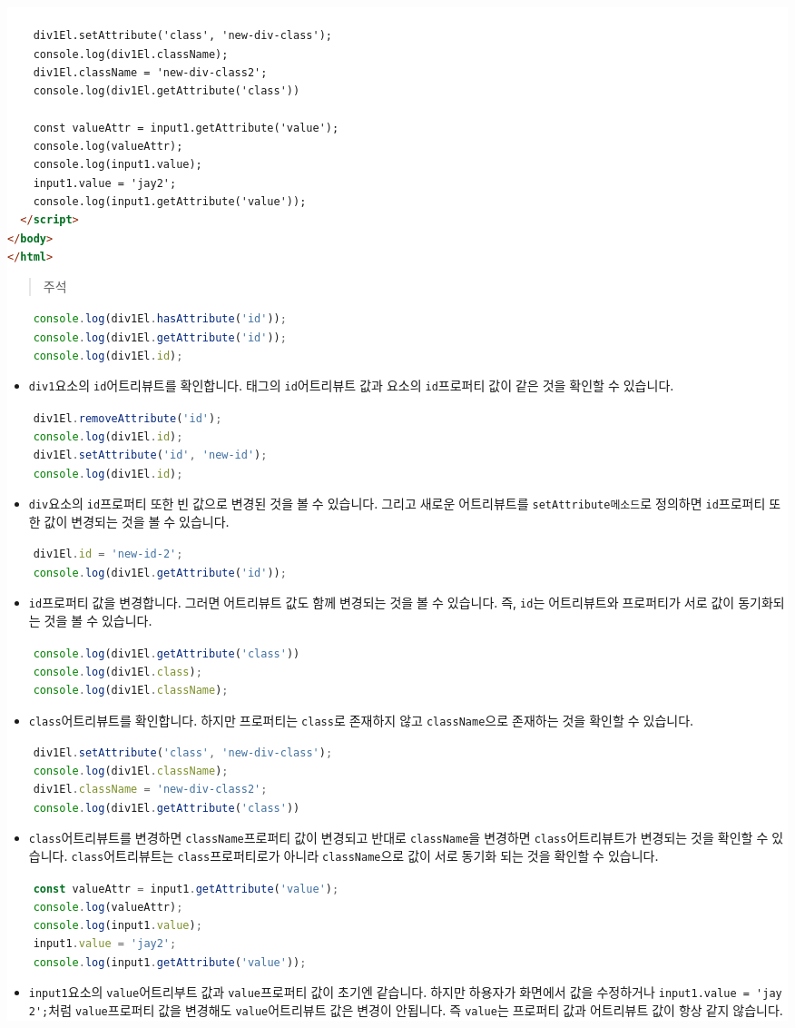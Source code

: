 ```html
    
    div1El.setAttribute('class', 'new-div-class');
    console.log(div1El.className);
    div1El.className = 'new-div-class2';
    console.log(div1El.getAttribute('class'))

    const valueAttr = input1.getAttribute('value');
    console.log(valueAttr);
    console.log(input1.value);
    input1.value = 'jay2';
    console.log(input1.getAttribute('value'));
  </script>
</body>
</html>
```
> 주석
```javascript
    console.log(div1El.hasAttribute('id'));
    console.log(div1El.getAttribute('id'));
    console.log(div1El.id);
```
- `div1`요소의 `id`어트리뷰트를 확인합니다. 태그의 `id`어트리뷰트 값과 요소의 `id`프로퍼티 값이 같은 것을 확인할 수 있습니다.
```javascript
    div1El.removeAttribute('id');
    console.log(div1El.id);    
    div1El.setAttribute('id', 'new-id');
    console.log(div1El.id);
```
- `div`요소의 `id`프로퍼티 또한 빈 값으로 변경된 것을 볼 수 있습니다. 그리고 새로운 어트리뷰트를 `setAttribute메소드`로 정의하면
 `id`프로퍼티 또한 값이 변경되는 것을 볼 수 있습니다.  
```javascript
    div1El.id = 'new-id-2';
    console.log(div1El.getAttribute('id'));
```
- `id`프로퍼티 값을 변경합니다. 그러면 어트리뷰트 값도 함께 변경되는 것을 볼 수 있습니다. 즉, `id`는 어트리뷰트와
 프로퍼티가 서로 값이 동기화되는 것을 볼 수 있습니다.  
```javascript
    console.log(div1El.getAttribute('class'))
    console.log(div1El.class);
    console.log(div1El.className);
```
- `class`어트리뷰트를 확인합니다. 하지만 프로퍼티는 `class`로 존재하지 않고 `className`으로 존재하는 것을 확인할 수 있습니다.  
```javascript
    div1El.setAttribute('class', 'new-div-class');
    console.log(div1El.className);
    div1El.className = 'new-div-class2';
    console.log(div1El.getAttribute('class'))
```
- `class`어트리뷰트를 변경하면 `className`프로퍼티 값이 변경되고 반대로 `className`을 변경하면 `class`어트리뷰트가 변경되는 것을
 확인할 수 있습니다. `class`어트리뷰트는 `class`프로퍼티로가 아니라 `className`으로 값이 서로 동기화 되는 것을 확인할 수 있습니다.  
```javascript
    const valueAttr = input1.getAttribute('value');
    console.log(valueAttr);
    console.log(input1.value);
    input1.value = 'jay2';
    console.log(input1.getAttribute('value'));
```
- `input1`요소의 `value`어트리부트 값과 `value`프로퍼티 값이 초기엔 같습니다. 하지만 하용자가 화면에서 값을 수정하거나
 `input1.value = 'jay2';`처럼 `value`프로퍼티 값을 변경해도 `value`어트리뷰트 값은 변경이 안됩니다. 즉 `value`는
 프로퍼티 값과 어트리뷰트 값이 항상 같지 않습니다.  
